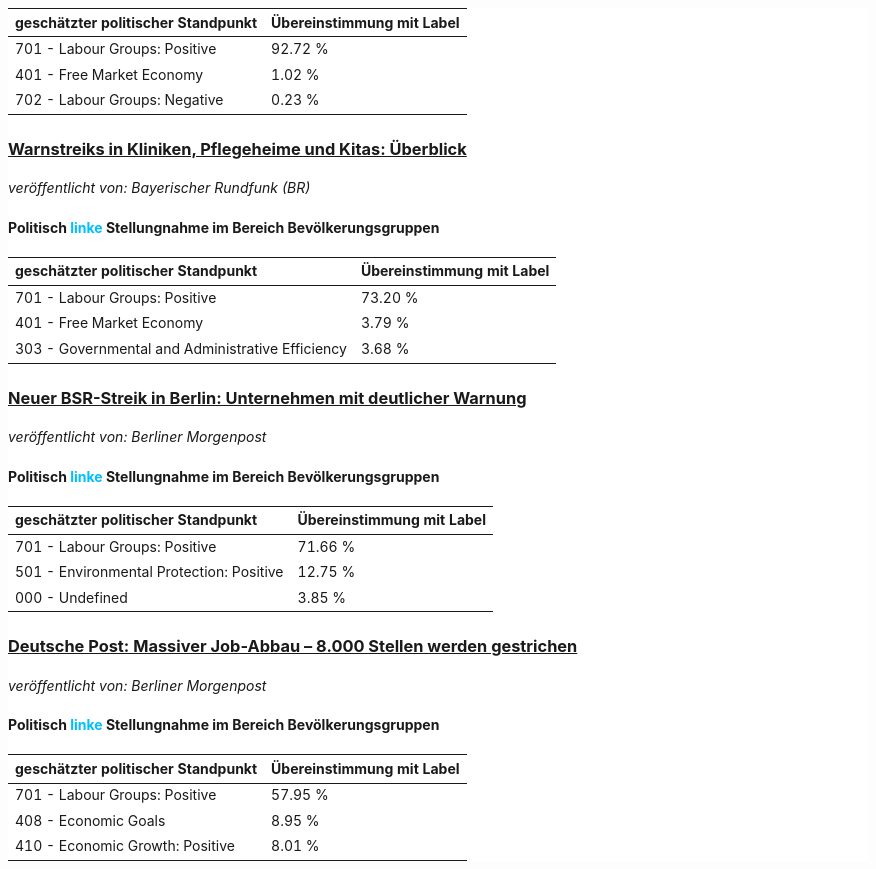 | geschätzter politischer Standpunkt   | Übereinstimmung mit Label   |
|:-------------------------------------|:----------------------------|
| 701 - Labour Groups: Positive        | 92.72 %                     |
| 401 - Free Market Economy            | 1.02 %                      |
| 702 - Labour Groups: Negative        | 0.23 %                      |

### [Warnstreiks in Kliniken, Pflegeheime und Kitas: Überblick](https://www.br.de/nachrichten/wirtschaft/warnstreiks-in-kliniken-pflegeheime-und-kitas-ueberblick-100,UeTlU30)
_veröffentlicht von: Bayerischer Rundfunk (BR)_

#### Politisch <font color=00BFFF>linke</font> Stellungnahme im Bereich Bevölkerungsgruppen

| geschätzter politischer Standpunkt               | Übereinstimmung mit Label   |
|:-------------------------------------------------|:----------------------------|
| 701 - Labour Groups: Positive                    | 73.20 %                     |
| 401 - Free Market Economy                        | 3.79 %                      |
| 303 - Governmental and Administrative Efficiency | 3.68 %                      |

### [Neuer BSR-Streik in Berlin: Unternehmen mit deutlicher Warnung](https://www.morgenpost.de/berlin/article408488005/naechster-muellstreik-bsr-beschaeftigte-legen-arbeit-nieder.html)
_veröffentlicht von: Berliner Morgenpost_

#### Politisch <font color=00BFFF>linke</font> Stellungnahme im Bereich Bevölkerungsgruppen

| geschätzter politischer Standpunkt       | Übereinstimmung mit Label   |
|:-----------------------------------------|:----------------------------|
| 701 - Labour Groups: Positive            | 71.66 %                     |
| 501 - Environmental Protection: Positive | 12.75 %                     |
| 000 - Undefined                          | 3.85 %                      |

### [Deutsche Post: Massiver Job-Abbau – 8.000 Stellen werden gestrichen](https://www.morgenpost.de/wirtschaft/article408488598/deutsche-post-streicht-8000-stellen.html)
_veröffentlicht von: Berliner Morgenpost_

#### Politisch <font color=00BFFF>linke</font> Stellungnahme im Bereich Bevölkerungsgruppen

| geschätzter politischer Standpunkt   | Übereinstimmung mit Label   |
|:-------------------------------------|:----------------------------|
| 701 - Labour Groups: Positive        | 57.95 %                     |
| 408 - Economic Goals                 | 8.95 %                      |
| 410 - Economic Growth: Positive      | 8.01 %                      |

